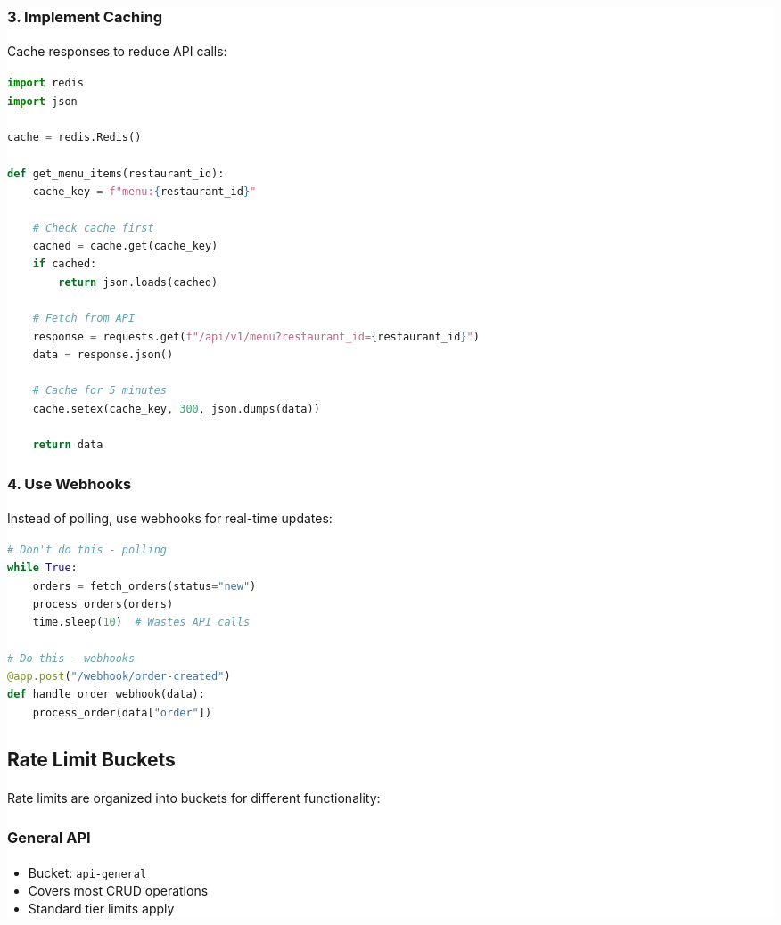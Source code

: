 ### 3. Implement Caching

Cache responses to reduce API calls:

```python
import redis
import json

cache = redis.Redis()

def get_menu_items(restaurant_id):
    cache_key = f"menu:{restaurant_id}"
    
    # Check cache first
    cached = cache.get(cache_key)
    if cached:
        return json.loads(cached)
    
    # Fetch from API
    response = requests.get(f"/api/v1/menu?restaurant_id={restaurant_id}")
    data = response.json()
    
    # Cache for 5 minutes
    cache.setex(cache_key, 300, json.dumps(data))
    
    return data
```

### 4. Use Webhooks

Instead of polling, use webhooks for real-time updates:

```python
# Don't do this - polling
while True:
    orders = fetch_orders(status="new")
    process_orders(orders)
    time.sleep(10)  # Wastes API calls

# Do this - webhooks
@app.post("/webhook/order-created")
def handle_order_webhook(data):
    process_order(data["order"])
```

## Rate Limit Buckets

Rate limits are organized into buckets for different functionality:

### General API
- Bucket: `api-general`
- Covers most CRUD operations
- Standard tier limits apply
